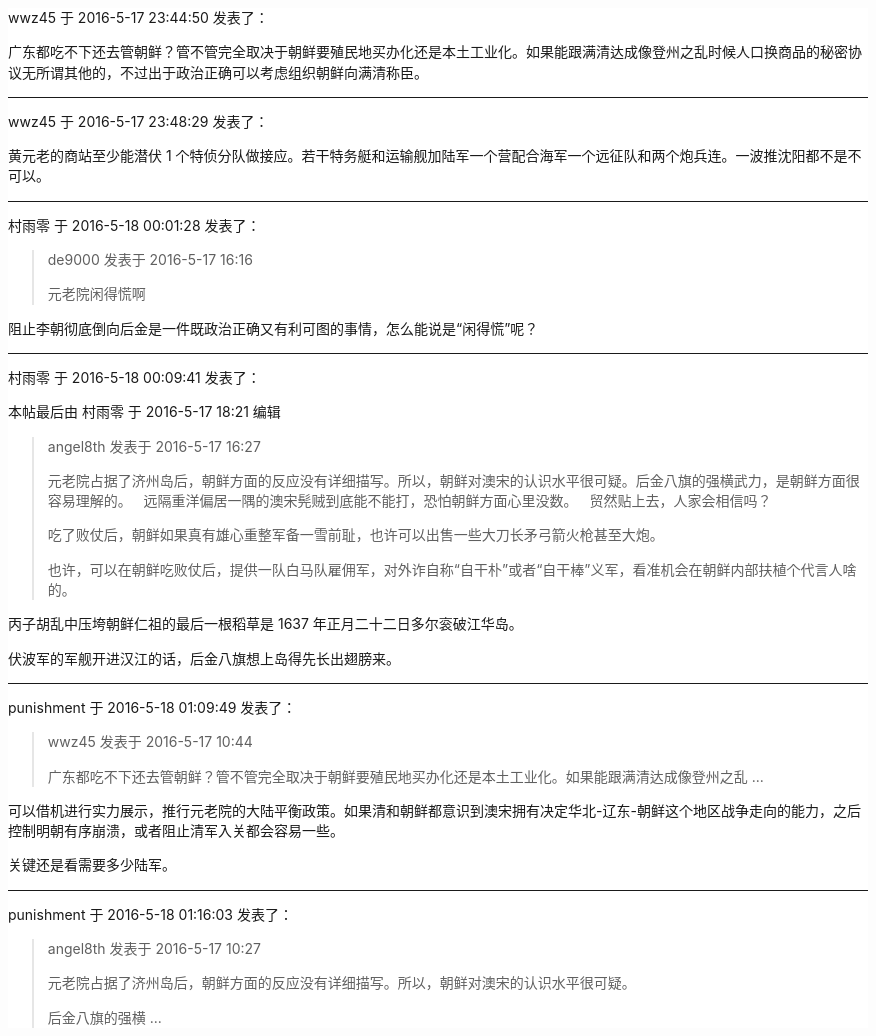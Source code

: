 wwz45 于 2016-5-17 23:44:50 发表了：

广东都吃不下还去管朝鲜？管不管完全取决于朝鲜要殖民地买办化还是本土工业化。如果能跟满清达成像登州之乱时候人口换商品的秘密协议无所谓其他的，不过出于政治正确可以考虑组织朝鲜向满清称臣。

---

wwz45 于 2016-5-17 23:48:29 发表了：

黄元老的商站至少能潜伏 1 个特侦分队做接应。若干特务艇和运输舰加陆军一个营配合海军一个远征队和两个炮兵连。一波推沈阳都不是不可以。

---

村雨零 于 2016-5-18 00:01:28 发表了：

> de9000 发表于 2016-5-17 16:16
>
> 元老院闲得慌啊

阻止李朝彻底倒向后金是一件既政治正确又有利可图的事情，怎么能说是“闲得慌”呢？

---

村雨零 于 2016-5-18 00:09:41 发表了：

本帖最后由 村雨零 于 2016-5-17 18:21 编辑

> angel8th 发表于 2016-5-17 16:27
>
> 元老院占据了济州岛后，朝鲜方面的反应没有详细描写。所以，朝鲜对澳宋的认识水平很可疑。后金八旗的强横武力，是朝鲜方面很容易理解的。   远隔重洋偏居一隅的澳宋髡贼到底能不能打，恐怕朝鲜方面心里没数。   贸然贴上去，人家会相信吗？
>
> 吃了败仗后，朝鲜如果真有雄心重整军备一雪前耻，也许可以出售一些大刀长矛弓箭火枪甚至大炮。
>
> 也许，可以在朝鲜吃败仗后，提供一队白马队雇佣军，对外诈自称“自干朴”或者“自干棒”义军，看准机会在朝鲜内部扶植个代言人啥的。

丙子胡乱中压垮朝鲜仁祖的最后一根稻草是 1637 年正月二十二日多尔衮破江华岛。

伏波军的军舰开进汉江的话，后金八旗想上岛得先长出翅膀来。

---

punishment 于 2016-5-18 01:09:49 发表了：

> wwz45 发表于 2016-5-17 10:44
>
> 广东都吃不下还去管朝鲜？管不管完全取决于朝鲜要殖民地买办化还是本土工业化。如果能跟满清达成像登州之乱 ...

可以借机进行实力展示，推行元老院的大陆平衡政策。如果清和朝鲜都意识到澳宋拥有决定华北-辽东-朝鲜这个地区战争走向的能力，之后控制明朝有序崩溃，或者阻止清军入关都会容易一些。

关键还是看需要多少陆军。

---

punishment 于 2016-5-18 01:16:03 发表了：

> angel8th 发表于 2016-5-17 10:27
>
> 元老院占据了济州岛后，朝鲜方面的反应没有详细描写。所以，朝鲜对澳宋的认识水平很可疑。
>
> 后金八旗的强横 ...
